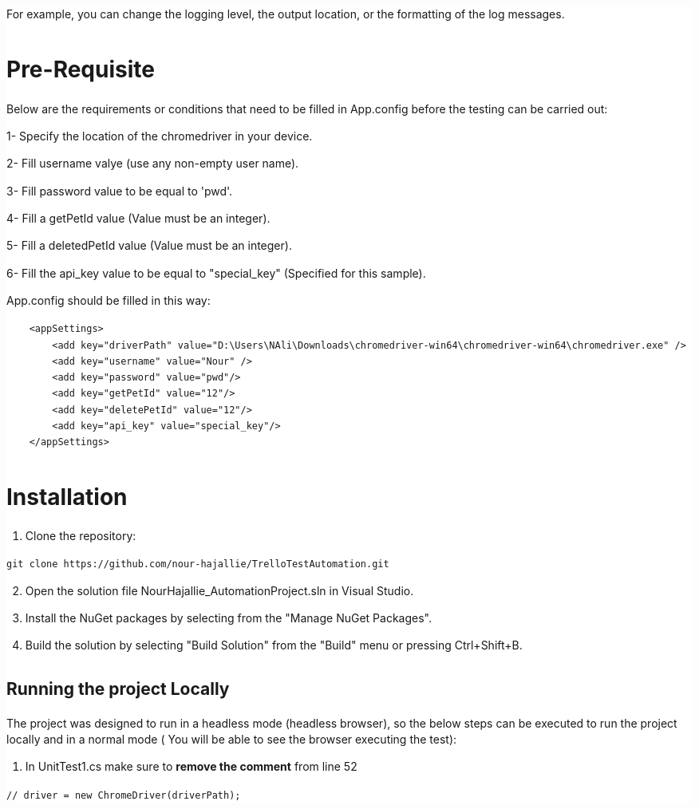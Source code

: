 For example, you can change the logging level, the output location, or the formatting of the log messages.


# Pre-Requisite

Below are the requirements or conditions that need to be filled in App.config before the testing can be carried out:

1- Specify the location of the chromedriver in your device.

2- Fill username valye (use any non-empty user name).

3- Fill password value to be equal to 'pwd'.

4- Fill a getPetId value (Value must be an integer).

5- Fill a deletedPetId value (Value must be an integer).

6- Fill the api_key value to be equal to "special_key" (Specified for this sample).

App.config should be filled in this way: 

```
	<appSettings>
		<add key="driverPath" value="D:\Users\NAli\Downloads\chromedriver-win64\chromedriver-win64\chromedriver.exe" />
		<add key="username" value="Nour" />
		<add key="password" value="pwd"/>
		<add key="getPetId" value="12"/>
		<add key="deletePetId" value="12"/>
		<add key="api_key" value="special_key"/>
	</appSettings>
```

# Installation
1.	Clone the repository: 

```
git clone https://github.com/nour-hajallie/TrelloTestAutomation.git
```

2.	Open the solution file NourHajallie_AutomationProject.sln in Visual Studio.

3.	Install the NuGet packages by selecting from the "Manage NuGet Packages".

4. Build the solution by selecting "Build Solution" from the "Build" menu or pressing Ctrl+Shift+B.

## Running the project Locally

The project was designed to run in a headless mode (headless browser), so the below steps can be executed to run the project locally and in a normal mode ( You will be able to see the browser executing the test):

1. In UnitTest1.cs make sure to **remove the comment** from line 52 

```
// driver = new ChromeDriver(driverPath);
```
